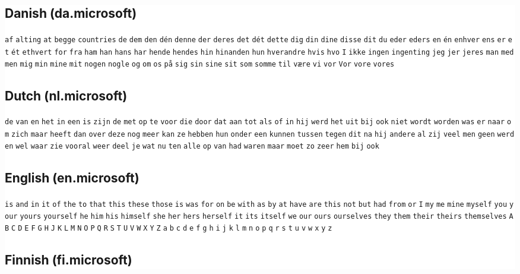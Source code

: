 ## Danish (da.microsoft)

`af` `alting` `at` `begge` `countries` `de` `dem` `den` `dén` `denne` `der` `deres` `det` `dét` `dette` `dig` `din` `dine` `disse` `dit` `du` `eder` `eders` `en` `én` `enhver` `ens` `er` `et` `ét` `ethvert` `for` `fra` `ham` `han` `hans` `har` `hende` `hendes` `hin` `hinanden` `hun` `hverandre` `hvis` `hvo` `I` `ikke` `ingen` `ingenting` `jeg` `jer` `jeres` `man` `med` `men` `mig` `min` `mine` `mit` `nogen` `nogle` `og` `om` `os` `på` `sig` `sin` `sine` `sit` `som` `somme` `til` `være` `vi` `vor` `Vor` `vore` `vores` 

## Dutch (nl.microsoft)

`de` `van` `en` `het` `in` `een` `is` `zijn` `de` `met` `op` `te` `voor` `die` `door` `dat` `aan` `tot` `als` `of` `in` `hij` `werd` `het` `uit` `bij` `ook` `niet` `wordt` `worden` `was` `er` `naar` `om` `zich` `maar` `heeft` `dan` `over` `deze` `nog` `meer` `kan` `ze` `hebben` `hun` `onder` `een` `kunnen` `tussen` `tegen` `dit` `na` `hij` `andere` `al` `zij` `veel` `men` `geen` `werden` `wel` `waar` `zie` `vooral` `weer` `deel` `je` `wat` `nu` `ten` `alle` `op` `van` `had` `waren` `maar` `moet` `zo` `zeer` `hem` `bij` `ook` 

## English (en.microsoft)

`is` `and` `in` `it` `of` `the` `to` `that` `this` `these` `those` `is` `was` `for` `on` `be` `with` `as` `by` `at` `have` `are` `this` `not` `but` `had` `from` `or` `I` `my` `me` `mine` `myself` `you` `your` `yours` `yourself` `he` `him` `his` `himself` `she` `her` `hers` `herself` `it` `its` `itself` `we` `our` `ours` `ourselves` `they` `them` `their` `theirs` `themselves` `A` `B` `C` `D` `E` `F` `G` `H` `J` `K` `L` `M` `N` `O` `P` `Q` `R` `S` `T` `U` `V` `W` `X` `Y` `Z` `a` `b` `c` `d` `e` `f` `g` `h` `i` `j` `k` `l` `m` `n` `o` `p` `q` `r` `s` `t` `u` `v` `w` `x` `y` `z` 

## Finnish (fi.microsoft)
